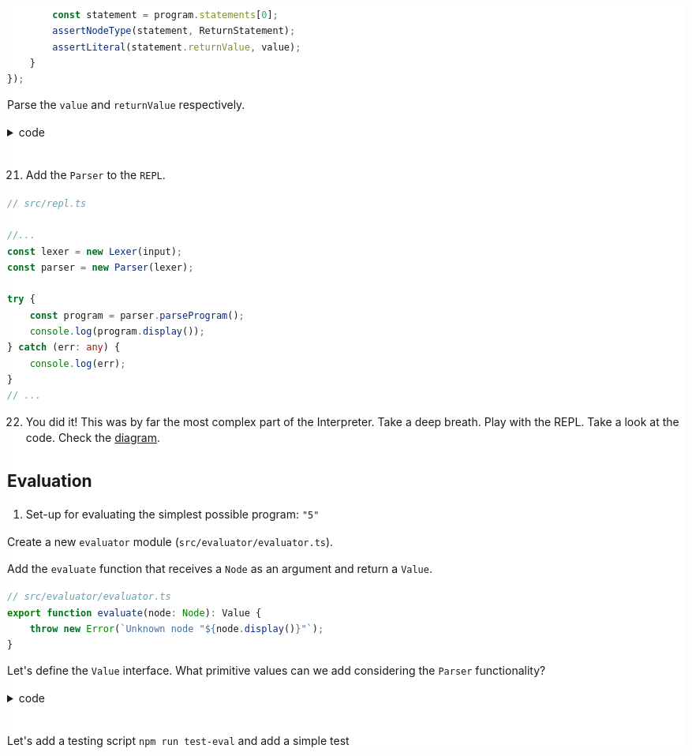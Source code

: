 ```ts
        const statement = program.statements[0];
        assertNodeType(statement, ReturnStatement);
        assertLiteral(statement.returnValue, value);
    }
});
```

Parse the `value` and `returnValue` respectively.

<details><summary>code</summary></details>
<br>

21. Add the `Parser` to the `REPL`.

```ts
// src/repl.ts

//...
const lexer = new Lexer(input);
const parser = new Parser(lexer);

try {
    const program = parser.parseProgram();
    console.log(program.display());
} catch (err: any) {
    console.log(err);
}
// ...
```

22. You did it! This was by far the most complex part of the Interpreter.
    Take a deep breath. Play with the REPL. Take a look at the code. Check the [diagram](https://www.tldraw.com/ro/38a7SSvjj2jarYqWr1UUW?d=v-6432.7415.13153.8893.page).

## Evaluation

1. Set-up for evaluating the simplest possible program: `"5"`

Create a new `evaluator` module (`src/evaluator/evaluator.ts`).

Add the `evaluate` function that receives a `Node` as an argument and return a `Value`.

```ts
// src/evaluator/evaluator.ts
export function evaluate(node: Node): Value {
    throw new Error(`Unknown node "${node.display()}"`);
}
```

Let's define the `Value` interface. What primitive values can we add considering the `Parser` functionality?

<details><summary>code</summary></details>
<br>

Let's add a testing script `npm run test-eval` and add a simple test
